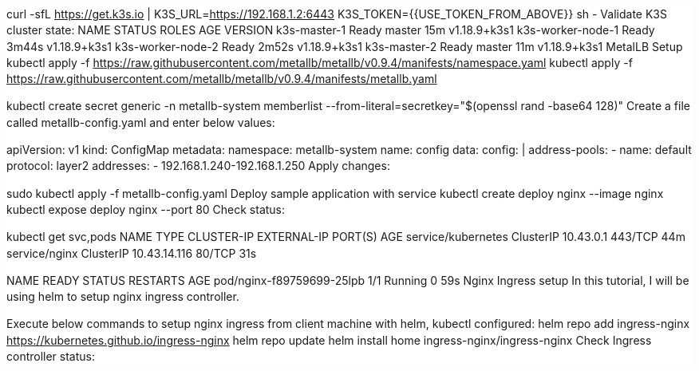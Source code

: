 
 
curl -sfL https://get.k3s.io | K3S_URL=https://192.168.1.2:6443 K3S_TOKEN={{USE_TOKEN_FROM_ABOVE}} sh -
Validate K3S cluster state:
NAME                STATUS   ROLES    AGE     VERSION
k3s-master-1        Ready    master   15m     v1.18.9+k3s1
k3s-worker-node-1   Ready    <none>   3m44s   v1.18.9+k3s1
k3s-worker-node-2   Ready    <none>   2m52s   v1.18.9+k3s1
k3s-master-2        Ready    master   11m     v1.18.9+k3s1
MetalLB Setup
kubectl apply -f https://raw.githubusercontent.com/metallb/metallb/v0.9.4/manifests/namespace.yaml
kubectl apply -f https://raw.githubusercontent.com/metallb/metallb/v0.9.4/manifests/metallb.yaml

 
kubectl create secret generic -n metallb-system memberlist --from-literal=secretkey="$(openssl rand -base64 128)"
Create a file called metallb-config.yaml and enter below values:

apiVersion: v1
kind: ConfigMap
metadata:
    namespace: metallb-system
    name: config
data:
  config: |
    address-pools:
    - name: default
      protocol: layer2
      addresses:
      - 192.168.1.240-192.168.1.250
Apply changes:

sudo kubectl apply -f metallb-config.yaml
Deploy sample application with service
kubectl create deploy nginx --image nginx
kubectl expose deploy nginx --port 80
Check status:

kubectl get svc,pods
NAME                                              TYPE           CLUSTER-IP      EXTERNAL-IP     PORT(S)                      AGE
service/kubernetes                                ClusterIP      10.43.0.1       <none>          443/TCP                      44m
service/nginx                                     ClusterIP      10.43.14.116    <none>          80/TCP                       31s

NAME                                                 READY   STATUS    RESTARTS   AGE
pod/nginx-f89759699-25lpb                            1/1     Running   0          59s
Nginx Ingress setup
In this tutorial, I will be using helm to setup nginx ingress controller.

Execute below commands to setup nginx ingress from client machine with helm, kubectl configured:
helm repo add ingress-nginx https://kubernetes.github.io/ingress-nginx
helm repo update
helm install home ingress-nginx/ingress-nginx
Check Ingress controller status:
